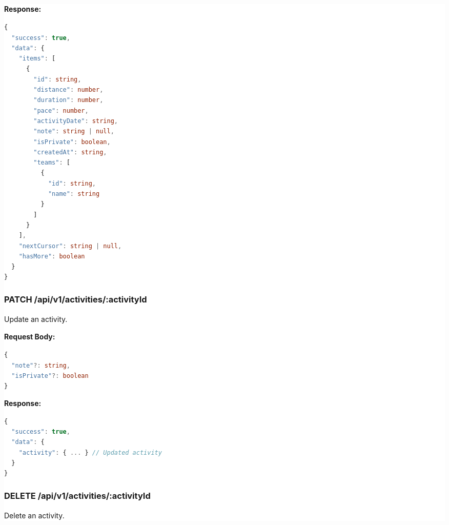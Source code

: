 **Response:**
```typescript
{
  "success": true,
  "data": {
    "items": [
      {
        "id": string,
        "distance": number,
        "duration": number,
        "pace": number,
        "activityDate": string,
        "note": string | null,
        "isPrivate": boolean,
        "createdAt": string,
        "teams": [
          {
            "id": string,
            "name": string
          }
        ]
      }
    ],
    "nextCursor": string | null,
    "hasMore": boolean
  }
}
```

### PATCH /api/v1/activities/:activityId
Update an activity.

**Request Body:**
```typescript
{
  "note"?: string,
  "isPrivate"?: boolean
}
```

**Response:**
```typescript
{
  "success": true,
  "data": {
    "activity": { ... } // Updated activity
  }
}
```

### DELETE /api/v1/activities/:activityId
Delete an activity.
